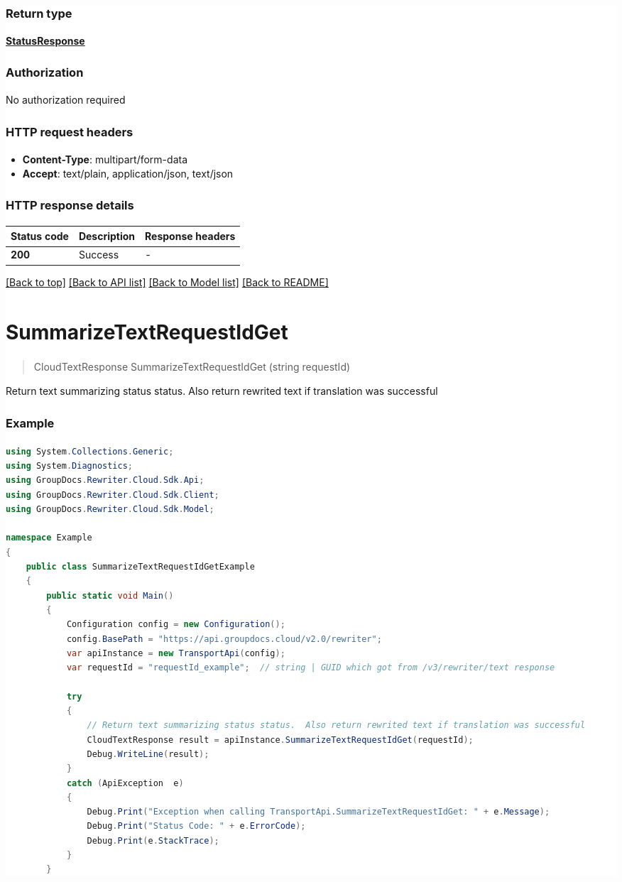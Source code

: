 ### Return type

[**StatusResponse**](StatusResponse.md)

### Authorization

No authorization required

### HTTP request headers

 - **Content-Type**: multipart/form-data
 - **Accept**: text/plain, application/json, text/json


### HTTP response details
| Status code | Description | Response headers |
|-------------|-------------|------------------|
| **200** | Success |  -  |

[[Back to top]](#) [[Back to API list]](../README.md#documentation-for-api-endpoints) [[Back to Model list]](../README.md#documentation-for-models) [[Back to README]](../README.md)

<a id="summarizetextrequestidget"></a>
# **SummarizeTextRequestIdGet**
> CloudTextResponse SummarizeTextRequestIdGet (string requestId)

Return text summarizing status status.  Also return rewrited text if translation was successful

### Example
```csharp
using System.Collections.Generic;
using System.Diagnostics;
using GroupDocs.Rewriter.Cloud.Sdk.Api;
using GroupDocs.Rewriter.Cloud.Sdk.Client;
using GroupDocs.Rewriter.Cloud.Sdk.Model;

namespace Example
{
    public class SummarizeTextRequestIdGetExample
    {
        public static void Main()
        {
            Configuration config = new Configuration();
            config.BasePath = "https://api.groupdocs.cloud/v2.0/rewriter";
            var apiInstance = new TransportApi(config);
            var requestId = "requestId_example";  // string | GUID which got from /v3/rewriter/text response

            try
            {
                // Return text summarizing status status.  Also return rewrited text if translation was successful
                CloudTextResponse result = apiInstance.SummarizeTextRequestIdGet(requestId);
                Debug.WriteLine(result);
            }
            catch (ApiException  e)
            {
                Debug.Print("Exception when calling TransportApi.SummarizeTextRequestIdGet: " + e.Message);
                Debug.Print("Status Code: " + e.ErrorCode);
                Debug.Print(e.StackTrace);
            }
        }
```